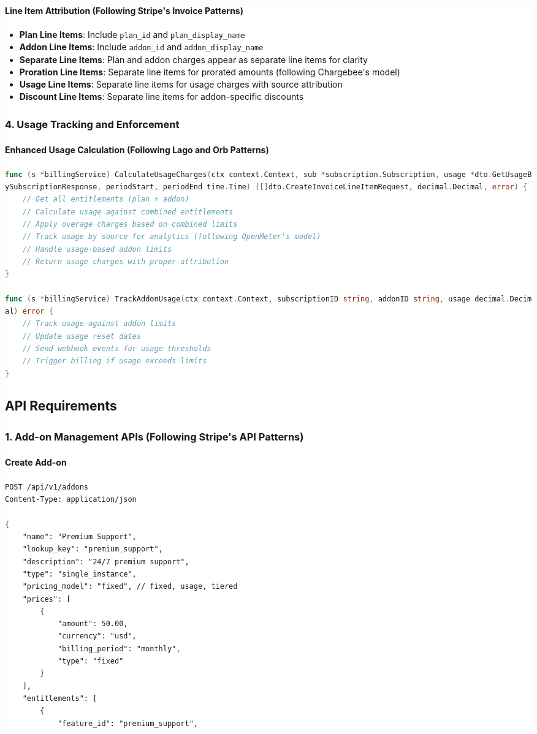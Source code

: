 #### Line Item Attribution (Following Stripe's Invoice Patterns)

- **Plan Line Items**: Include `plan_id` and `plan_display_name`
- **Addon Line Items**: Include `addon_id` and `addon_display_name`
- **Separate Line Items**: Plan and addon charges appear as separate line items for clarity
- **Proration Line Items**: Separate line items for prorated amounts (following Chargebee's model)
- **Usage Line Items**: Separate line items for usage charges with source attribution
- **Discount Line Items**: Separate line items for addon-specific discounts

### 4. Usage Tracking and Enforcement

#### Enhanced Usage Calculation (Following Lago and Orb Patterns)

```go
func (s *billingService) CalculateUsageCharges(ctx context.Context, sub *subscription.Subscription, usage *dto.GetUsageBySubscriptionResponse, periodStart, periodEnd time.Time) ([]dto.CreateInvoiceLineItemRequest, decimal.Decimal, error) {
    // Get all entitlements (plan + addon)
    // Calculate usage against combined entitlements
    // Apply overage charges based on combined limits
    // Track usage by source for analytics (following OpenMeter's model)
    // Handle usage-based addon limits
    // Return usage charges with proper attribution
}

func (s *billingService) TrackAddonUsage(ctx context.Context, subscriptionID string, addonID string, usage decimal.Decimal) error {
    // Track usage against addon limits
    // Update usage reset dates
    // Send webhook events for usage thresholds
    // Trigger billing if usage exceeds limits
}
```

## API Requirements

### 1. Add-on Management APIs (Following Stripe's API Patterns)

#### Create Add-on

```http
POST /api/v1/addons
Content-Type: application/json

{
    "name": "Premium Support",
    "lookup_key": "premium_support",
    "description": "24/7 premium support",
    "type": "single_instance",
    "pricing_model": "fixed", // fixed, usage, tiered
    "prices": [
        {
            "amount": 50.00,
            "currency": "usd",
            "billing_period": "monthly",
            "type": "fixed"
        }
    ],
    "entitlements": [
        {
            "feature_id": "premium_support",
```
